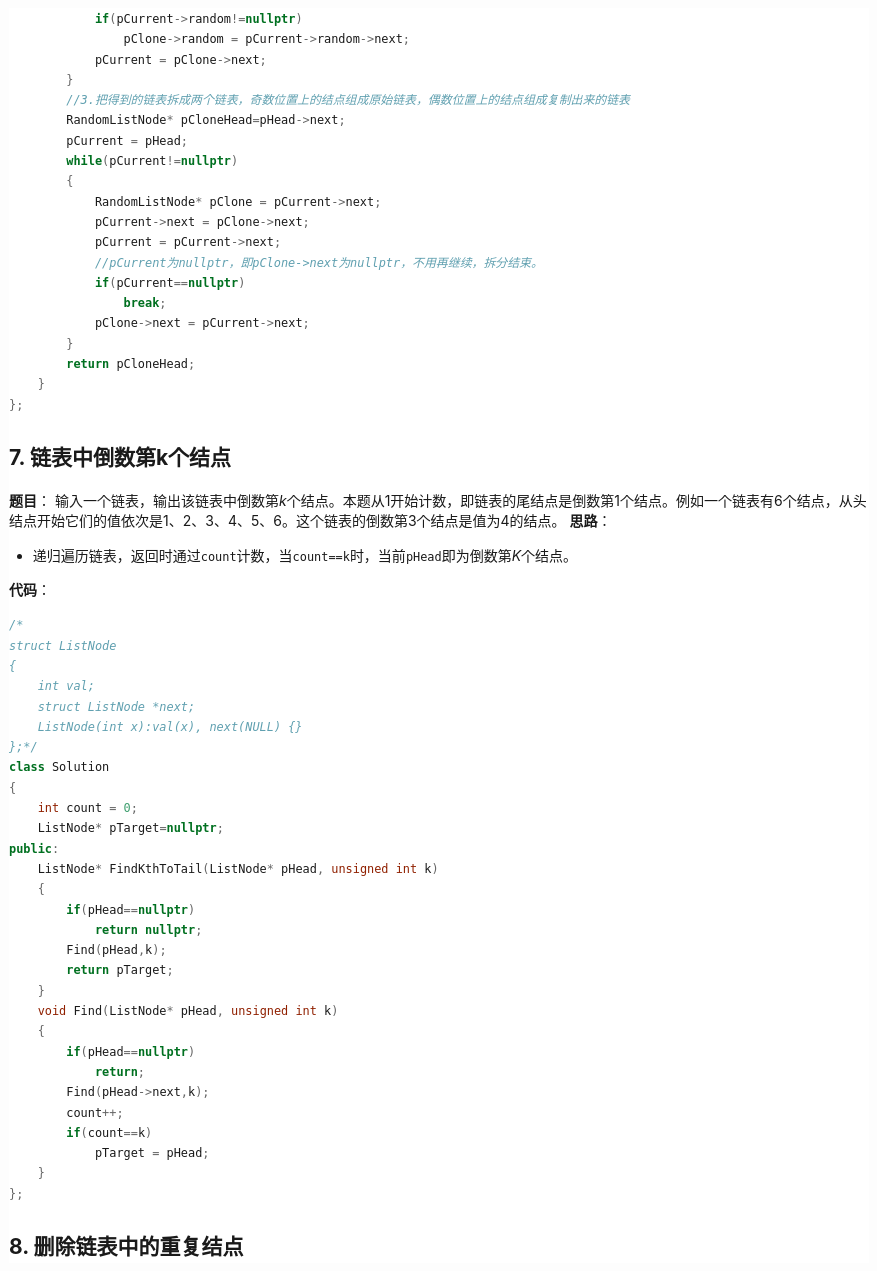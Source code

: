 ```C++
            if(pCurrent->random!=nullptr)
                pClone->random = pCurrent->random->next;
            pCurrent = pClone->next;
        }
        //3.把得到的链表拆成两个链表，奇数位置上的结点组成原始链表，偶数位置上的结点组成复制出来的链表
        RandomListNode* pCloneHead=pHead->next;
        pCurrent = pHead;
        while(pCurrent!=nullptr)
        { 
            RandomListNode* pClone = pCurrent->next;
            pCurrent->next = pClone->next;
            pCurrent = pCurrent->next;
            //pCurrent为nullptr，即pClone->next为nullptr，不用再继续，拆分结束。
            if(pCurrent==nullptr)
                break;
            pClone->next = pCurrent->next;
        }
        return pCloneHead;
    }
};
```

## 7. 链表中倒数第k个结点
**题目**：
输入一个链表，输出该链表中倒数第$k$个结点。本题从1开始计数，即链表的尾结点是倒数第1个结点。例如一个链表有6个结点，从头结点开始它们的值依次是1、2、3、4、5、6。这个链表的倒数第3个结点是值为4的结点。
**思路**：
- 递归遍历链表，返回时通过`count`计数，当`count==k`时，当前`pHead`即为倒数第$K$个结点。

**代码**：
```C++
/*
struct ListNode 
{
    int val;
    struct ListNode *next;
    ListNode(int x):val(x), next(NULL) {}
};*/
class Solution 
{
    int count = 0;
    ListNode* pTarget=nullptr;
public:
    ListNode* FindKthToTail(ListNode* pHead, unsigned int k) 
    {
        if(pHead==nullptr)
            return nullptr;
        Find(pHead,k);
        return pTarget;
    }
    void Find(ListNode* pHead, unsigned int k)
    {
        if(pHead==nullptr)
            return;
        Find(pHead->next,k);
        count++;
        if(count==k)
            pTarget = pHead;
    }
};
```
## 8. 删除链表中的重复结点